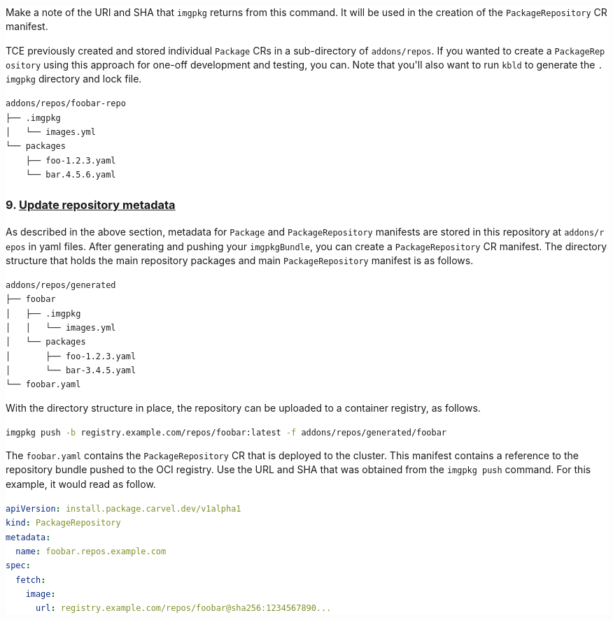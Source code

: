 Make a note of the URl and SHA that `imgpkg` returns from this command. It will be used in the creation of the `PackageRepository` CR manifest.

TCE previously created and stored individual `Package` CRs in a sub-directory of `addons/repos`. If you wanted to create a `PackageRepository` using this approach for one-off development and testing, you can. Note that you'll also want to run `kbld` to generate the `.imgpkg` directory and lock file.

```text
addons/repos/foobar-repo
├── .imgpkg
│   └── images.yml
└── packages
    ├── foo-1.2.3.yaml
    └── bar.4.5.6.yaml
```

### 9. [Update repository metadata](#update-repo-metadata)

As described in the above section, metadata for `Package` and `PackageRepository` manifests are stored in this repository at `addons/repos` in yaml files. After generating and pushing your `imgpkgBundle`, you can create a `PackageRepository` CR manifest. The directory structure that holds the main repository packages and main `PackageRepository` manifest is as follows.

```txt
addons/repos/generated
├── foobar
│   ├── .imgpkg
│   │   └── images.yml
│   └── packages
│       ├── foo-1.2.3.yaml
│       └── bar-3.4.5.yaml
└── foobar.yaml
```

With the directory structure in place, the repository can be uploaded to a
container registry, as follows.

```sh
imgpkg push -b registry.example.com/repos/foobar:latest -f addons/repos/generated/foobar
```

The `foobar.yaml` contains the `PackageRepository` CR that is deployed to the
cluster. This manifest contains a reference to the repository bundle pushed to
the OCI registry. Use the URL and SHA that was obtained from the `imgpkg push` command. For this example, it would read as follow.

```yaml
apiVersion: install.package.carvel.dev/v1alpha1
kind: PackageRepository
metadata:
  name: foobar.repos.example.com
spec:
  fetch:
    image:
      url: registry.example.com/repos/foobar@sha256:1234567890...
```
